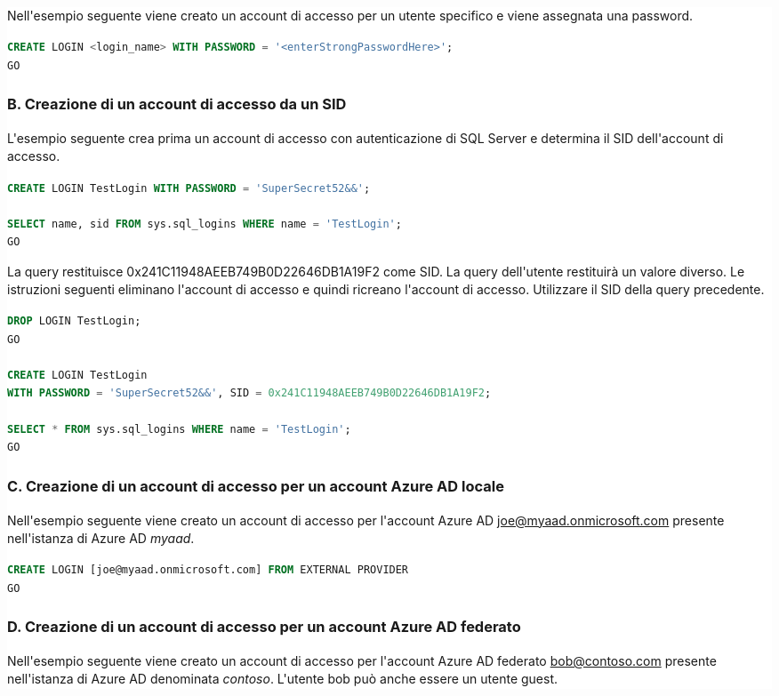 Nell'esempio seguente viene creato un account di accesso per un utente specifico e viene assegnata una password.

 ```sql
 CREATE LOGIN <login_name> WITH PASSWORD = '<enterStrongPasswordHere>';
 GO
 ```

### <a name="b-creating-a-login-from-a-sid"></a>B. Creazione di un account di accesso da un SID

 L'esempio seguente crea prima un account di accesso con autenticazione di SQL Server e determina il SID dell'account di accesso.

 ```sql
 CREATE LOGIN TestLogin WITH PASSWORD = 'SuperSecret52&&';

 SELECT name, sid FROM sys.sql_logins WHERE name = 'TestLogin';
 GO
 ```

La query restituisce 0x241C11948AEEB749B0D22646DB1A19F2 come SID. La query dell'utente restituirà un valore diverso. Le istruzioni seguenti eliminano l'account di accesso e quindi ricreano l'account di accesso. Utilizzare il SID della query precedente.

 ```sql
 DROP LOGIN TestLogin;
 GO

 CREATE LOGIN TestLogin
 WITH PASSWORD = 'SuperSecret52&&', SID = 0x241C11948AEEB749B0D22646DB1A19F2;

 SELECT * FROM sys.sql_logins WHERE name = 'TestLogin';
 GO
 ```

### <a name="c-creating-a-login-for-a-local-azure-ad-account"></a>C. Creazione di un account di accesso per un account Azure AD locale

 Nell'esempio seguente viene creato un account di accesso per l'account Azure AD joe@myaad.onmicrosoft.com presente nell'istanza di Azure AD *myaad*.

```sql
CREATE LOGIN [joe@myaad.onmicrosoft.com] FROM EXTERNAL PROVIDER
GO
```

### <a name="d-creating-a-login-for-a-federated-azure-ad-account"></a>D. Creazione di un account di accesso per un account Azure AD federato

 Nell'esempio seguente viene creato un account di accesso per l'account Azure AD federato bob@contoso.com presente nell'istanza di Azure AD denominata *contoso*. L'utente bob può anche essere un utente guest.
